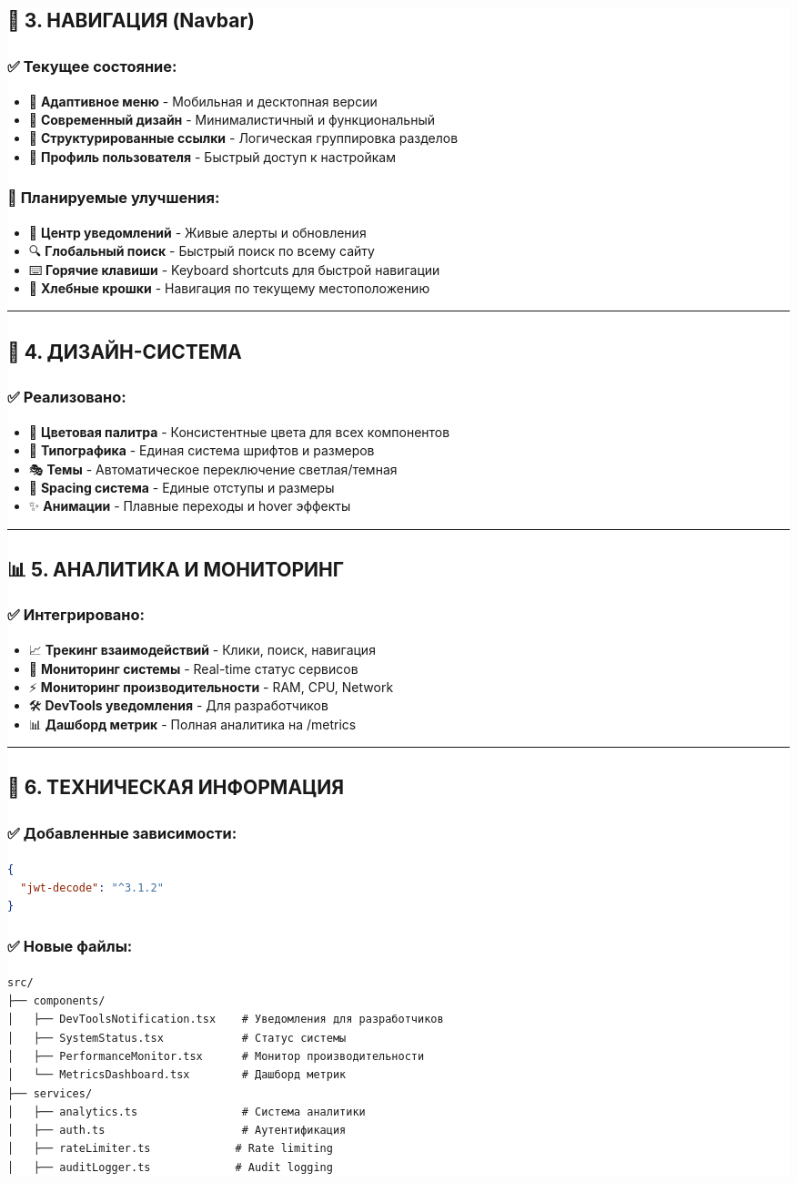 
## 🧭 **3. НАВИГАЦИЯ (Navbar)**

### ✅ **Текущее состояние:**
- 📱 **Адаптивное меню** - Мобильная и десктопная версии
- 🎨 **Современный дизайн** - Минималистичный и функциональный
- 🔗 **Структурированные ссылки** - Логическая группировка разделов
- 👤 **Профиль пользователя** - Быстрый доступ к настройкам

### 🚀 **Планируемые улучшения:**
- 🔔 **Центр уведомлений** - Живые алерты и обновления
- 🔍 **Глобальный поиск** - Быстрый поиск по всему сайту
- ⌨️ **Горячие клавиши** - Keyboard shortcuts для быстрой навигации
- 🎯 **Хлебные крошки** - Навигация по текущему местоположению

---

## 🎨 **4. ДИЗАЙН-СИСТЕМА**

### ✅ **Реализовано:**
- 🌈 **Цветовая палитра** - Консистентные цвета для всех компонентов
- 📝 **Типографика** - Единая система шрифтов и размеров
- 🎭 **Темы** - Автоматическое переключение светлая/темная
- 📏 **Spacing система** - Единые отступы и размеры
- ✨ **Анимации** - Плавные переходы и hover эффекты

---

## 📊 **5. АНАЛИТИКА И МОНИТОРИНГ**

### ✅ **Интегрировано:**
- 📈 **Трекинг взаимодействий** - Клики, поиск, навигация
- 🚦 **Мониторинг системы** - Real-time статус сервисов
- ⚡ **Мониторинг производительности** - RAM, CPU, Network
- 🛠️ **DevTools уведомления** - Для разработчиков
- 📊 **Дашборд метрик** - Полная аналитика на /metrics

---

## 🔧 **6. ТЕХНИЧЕСКАЯ ИНФОРМАЦИЯ**

### ✅ **Добавленные зависимости:**
```json
{
  "jwt-decode": "^3.1.2"
}
```

### ✅ **Новые файлы:**
```
src/
├── components/
│   ├── DevToolsNotification.tsx    # Уведомления для разработчиков
│   ├── SystemStatus.tsx            # Статус системы
│   ├── PerformanceMonitor.tsx      # Монитор производительности
│   └── MetricsDashboard.tsx        # Дашборд метрик
├── services/
│   ├── analytics.ts                # Система аналитики
│   ├── auth.ts                     # Аутентификация
│   ├── rateLimiter.ts             # Rate limiting
│   ├── auditLogger.ts             # Audit logging
```